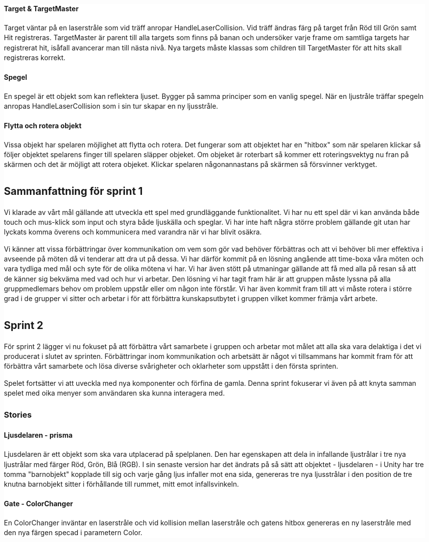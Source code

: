 #### Target & TargetMaster
Target väntar på en laserstråle som vid träff anropar HandleLaserCollision. Vid träff ändras färg på target från Röd till Grön samt Hit registreras. TargetMaster är parent till alla targets som finns på banan och undersöker varje frame om samtliga targets har registrerat hit, isåfall avancerar man till nästa nivå. Nya targets måste klassas som children till TargetMaster för att hits skall registreras korrekt.

#### Spegel 
En spegel är ett objekt som kan reflektera ljuset. Bygger på samma principer som en vanlig spegel. När en ljustråle träffar spegeln anropas HandleLaserCollision som i sin tur skapar en ny ljusstråle.   

#### Flytta och rotera objekt 
Vissa objekt har spelaren möjlighet att flytta och rotera. Det fungerar som att objektet har en "hitbox" som när spelaren klickar så följer objektet spelarens finger till spelaren släpper objeket. Om objeket är roterbart så kommer ett roteringsvektyg nu fran på skärmen och det är möjligt att rotera objeket. Klickar spelaren någonannastans på skärmen så försvinner verktyget.   

## Sammanfattning för sprint 1
Vi klarade av vårt mål gällande att utveckla ett spel med grundläggande funktionalitet. Vi har nu ett spel där vi kan använda både touch och mus-klick som input och styra både ljuskälla och speglar. Vi har inte haft några större problem gällande git utan har lyckats komma överens och kommunicera med varandra när vi har blivit osäkra.

Vi känner att vissa förbättringar över kommunikation om vem som gör vad behöver förbättras och att vi behöver bli mer effektiva i avseende på möten då vi tenderar att dra ut på dessa. Vi har därför kommit på en lösning angående att time-boxa våra möten och vara tydliga med mål och syte för de olika mötena vi har. Vi har även stött på utmaningar gällande att få med alla på resan så att de känner sig bekväma med vad och hur vi arbetar. Den lösning vi har tagit fram här är att gruppen måste lyssna på alla gruppmedlemars behov om problem uppstår eller om någon inte förstår. Vi har även kommit fram till att vi måste rotera i större grad i de grupper vi sitter och arbetar i för att förbättra kunskapsutbytet i gruppen vilket kommer främja vårt arbete.

## Sprint 2
För sprint 2 lägger vi nu fokuset på att förbättra vårt samarbete i gruppen och arbetar mot målet att alla ska vara delaktiga i det vi producerat i slutet av sprinten. Förbättringar inom kommunikation och arbetsätt är något vi tillsammans har kommit fram för att förbättra vårt samarbete och lösa diverse svårigheter och oklarheter som uppstått i den första sprinten. 

Spelet fortsätter vi att uveckla med nya komponenter och förfina de gamla. Denna sprint fokuserar vi även på att knyta samman spelet med oika menyer som användaren ska kunna interagera med. 

### Stories

#### Ljusdelaren - prisma
Ljusdelaren är ett objekt som ska vara utplacerad på spelplanen. Den har egenskapen att dela in infallande ljustrålar i tre nya ljustrålar med färger Röd, Grön, Blå (RGB). I sin senaste version har det ändrats på så sätt att objektet - ljusdelaren - i Unity har tre tomma "barnobjekt" kopplade till sig och varje gång ljus infaller mot ena sida, genereras tre nya ljusstrålar i den position de tre knutna barnobjekt sitter i förhållande till rummet, mitt emot infallsvinkeln.

#### Gate - ColorChanger
En ColorChanger inväntar en laserstråle och vid kollision mellan laserstråle och gatens hitbox genereras en ny laserstråle med den nya färgen specad i parametern Color.
